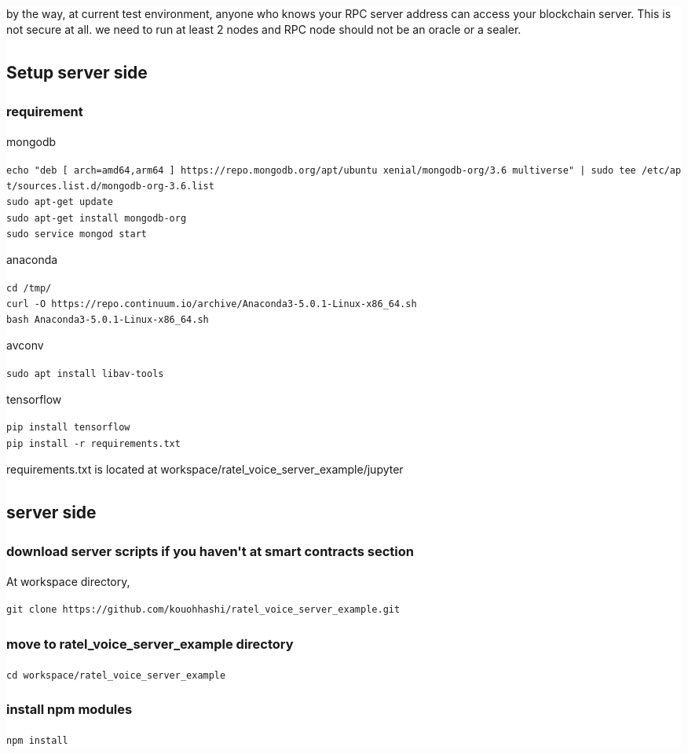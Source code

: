 by the way, at current test environment, anyone who knows your RPC server address can access
 your blockchain server. This is not secure at all. we need to run at least 2 nodes and RPC node
 should not be an oracle or a sealer.  

## Setup server side  

### requirement

mongodb
```
echo "deb [ arch=amd64,arm64 ] https://repo.mongodb.org/apt/ubuntu xenial/mongodb-org/3.6 multiverse" | sudo tee /etc/apt/sources.list.d/mongodb-org-3.6.list
sudo apt-get update
sudo apt-get install mongodb-org
sudo service mongod start
```

anaconda
```
cd /tmp/
curl -O https://repo.continuum.io/archive/Anaconda3-5.0.1-Linux-x86_64.sh
bash Anaconda3-5.0.1-Linux-x86_64.sh
```

avconv
```
sudo apt install libav-tools
```

tensorflow
```
pip install tensorflow
pip install -r requirements.txt
```
requirements.txt is located at workspace/ratel_voice_server_example/jupyter  


## server side


### download server scripts if you haven't at smart contracts section  
At workspace directory,
```
git clone https://github.com/kouohhashi/ratel_voice_server_example.git
```


### move to ratel_voice_server_example directory
```
cd workspace/ratel_voice_server_example
```

### install npm modules
```
npm install
```
